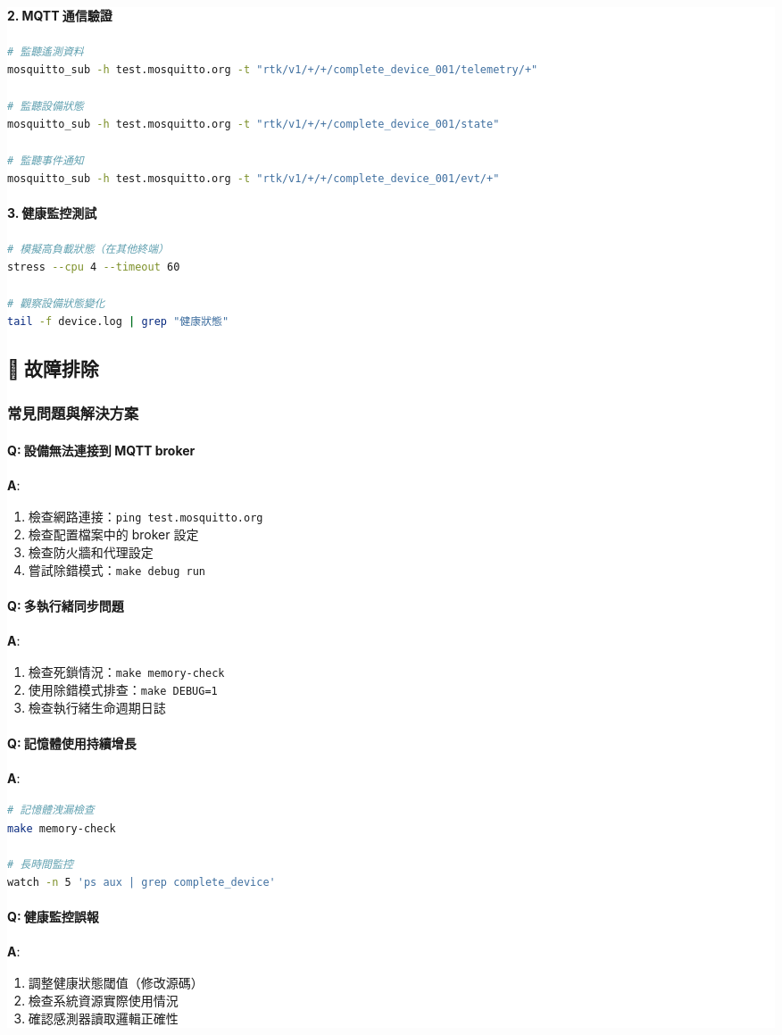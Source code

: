 #### 2. MQTT 通信驗證
```bash
# 監聽遙測資料
mosquitto_sub -h test.mosquitto.org -t "rtk/v1/+/+/complete_device_001/telemetry/+"

# 監聽設備狀態
mosquitto_sub -h test.mosquitto.org -t "rtk/v1/+/+/complete_device_001/state"

# 監聽事件通知
mosquitto_sub -h test.mosquitto.org -t "rtk/v1/+/+/complete_device_001/evt/+"
```

#### 3. 健康監控測試
```bash
# 模擬高負載狀態（在其他終端）
stress --cpu 4 --timeout 60

# 觀察設備狀態變化
tail -f device.log | grep "健康狀態"
```

## 🐛 故障排除

### 常見問題與解決方案

#### Q: 設備無法連接到 MQTT broker
**A**: 
1. 檢查網路連接：`ping test.mosquitto.org`
2. 檢查配置檔案中的 broker 設定
3. 檢查防火牆和代理設定
4. 嘗試除錯模式：`make debug run`

#### Q: 多執行緒同步問題
**A**:
1. 檢查死鎖情況：`make memory-check`
2. 使用除錯模式排查：`make DEBUG=1`
3. 檢查執行緒生命週期日誌

#### Q: 記憶體使用持續增長
**A**:
```bash
# 記憶體洩漏檢查
make memory-check

# 長時間監控
watch -n 5 'ps aux | grep complete_device'
```

#### Q: 健康監控誤報
**A**:
1. 調整健康狀態閾值（修改源碼）
2. 檢查系統資源實際使用情況
3. 確認感測器讀取邏輯正確性

